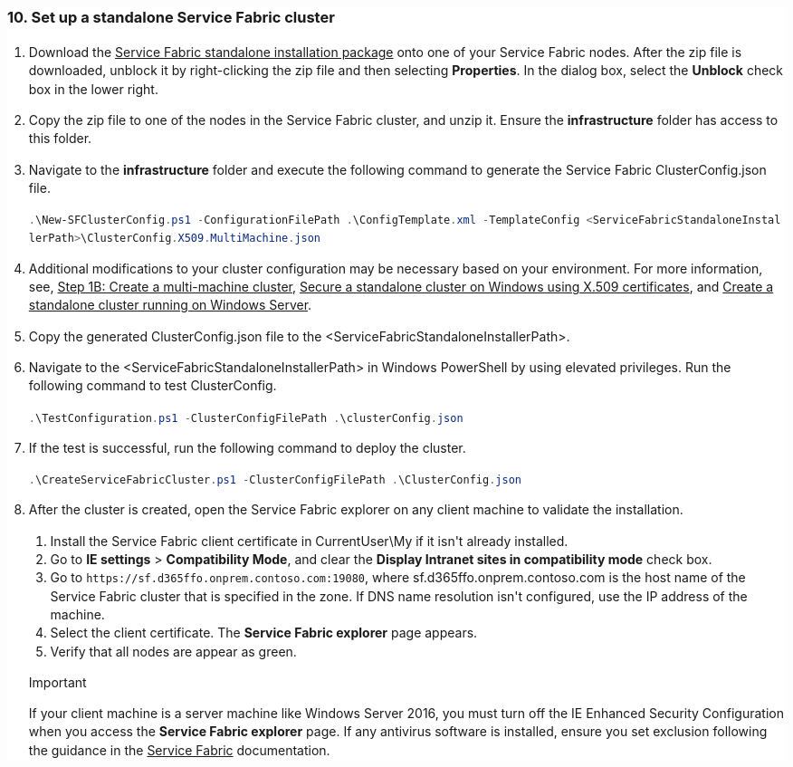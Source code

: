 ### <a name="setupsfcluster"></a> 10. Set up a standalone Service Fabric cluster

1. Download the [Service Fabric standalone installation package](http://go.microsoft.com/fwlink/?LinkId=730690) onto one of your Service Fabric nodes. After the zip file is downloaded, unblock it by right-clicking the zip file and then selecting **Properties**. In the dialog box, select the **Unblock** check box in the lower right.

2. Copy the zip file to one of the nodes in the Service Fabric cluster, and unzip it. Ensure the **infrastructure** folder has access to this folder.

3. Navigate to the **infrastructure** folder and execute the following command to generate the Service Fabric ClusterConfig.json file.

    ```powershell
   .\New-SFClusterConfig.ps1 -ConfigurationFilePath .\ConfigTemplate.xml -TemplateConfig <ServiceFabricStandaloneInstallerPath>\ClusterConfig.X509.MultiMachine.json
    ```
4. Additional modifications to your cluster configuration may be necessary based on your environment. For more information, see, [Step 1B: Create a multi-machine cluster](/azure/service-fabric/service-fabric-cluster-creation-for-windows-server#create-the-cluster), [Secure a standalone cluster on Windows using X.509 certificates](/azure/service-fabric/service-fabric-windows-cluster-x509-security), and [Create a standalone cluster running on Windows Server](/azure/service-fabric/service-fabric-cluster-creation-for-windows-server#create-the-cluster).

5. Copy the generated ClusterConfig.json file to the \<ServiceFabricStandaloneInstallerPath\>.

6. Navigate to the \<ServiceFabricStandaloneInstallerPath\> in Windows PowerShell by using elevated privileges. Run the following command to test ClusterConfig.

    ```powershell
    .\TestConfiguration.ps1 -ClusterConfigFilePath .\clusterConfig.json
    ```

7. If the test is successful, run the following command to deploy the cluster.

    ```powershell
    .\CreateServiceFabricCluster.ps1 -ClusterConfigFilePath .\ClusterConfig.json
    ```

8. After the cluster is created, open the Service Fabric explorer on any client machine to validate the installation.

    1. Install the Service Fabric client certificate in CurrentUser\\My if it isn't already installed.
    2. Go to **IE settings** \> **Compatibility Mode**, and clear the **Display Intranet sites in compatibility mode** check box.
    3. Go to `https://sf.d365ffo.onprem.contoso.com:19080`, where sf.d365ffo.onprem.contoso.com is the host name of the Service Fabric cluster that is specified in the zone. If DNS name resolution isn't configured, use the IP address of the machine.
    4. Select the client certificate. The **Service Fabric explorer** page appears.
    5. Verify that all nodes are appear as green.
    
    > [!IMPORTANT]
    > If your client machine is a server machine like Windows Server 2016, you must turn off the IE Enhanced Security Configuration when you access the **Service Fabric explorer** page.
    > If any antivirus software is installed, ensure you set exclusion following the guidance in the [Service Fabric](https://docs.microsoft.com/en-us/azure/service-fabric/service-fabric-cluster-standalone-deployment-preparation#environment-setup) documentation.
